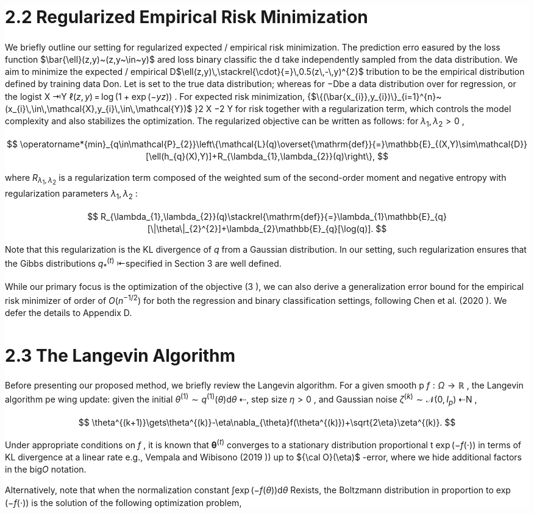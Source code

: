 # 2.2 Regularized Empirical Risk Minimization  

We briefly outline our setting for regularized expected / empirical risk minimization. The prediction erro easured by the loss function $\bar{\ell}(z,y)~(z,y~\in~y)$ ared loss binary classific the d take independently sampled from the data distribution. We aim to minimize the expected / empirical D$\ell(z,y)\,\stackrel{\cdot}{=}\,0.5(z\,-\,y)^{2}$ tribution to be the empirical distribution defined by training data Don. Let is set to the true data distribution; whereas for −Dbe a data distribution over for regression, or the logist X ⇥Y $\ell(z,y)\,=\,\log(1+\exp(-y z))$ . For expected risk minimization, {$\{(\bar{x_{i}},y_{i})\}_{i=1}^{n}~(x_{i}\,\in\,\mathcal{X},y_{i}\,\in\,\mathcal{Y})$ }2 X −2 Y for risk together with a regularization term, which controls the model complexity and also stabilizes the optimization. The regularized objective can be written as follows: for $\lambda_{1},\lambda_{2}>0$ ,  

$$
\operatorname*{min}_{q\in\mathcal{P}_{2}}\left\{\mathcal{L}(q)\overset{\mathrm{def}}{=}\mathbb{E}_{(X,Y)\sim\mathcal{D}}[\ell(h_{q}(X),Y)]+R_{\lambda_{1},\lambda_{2}}(q)\right\},
$$  

where $R_{\lambda_{1},\lambda_{2}}$ is a regularization term composed of the weighted sum of the second-order moment and negative entropy with regularization parameters $\lambda_{1},\lambda_{2}$ :  

$$
R_{\lambda_{1},\lambda_{2}}(q)\stackrel{\mathrm{def}}{=}\lambda_{1}\mathbb{E}_{q}[\|\theta\|_{2}^{2}]+\lambda_{2}\mathbb{E}_{q}[\log(q)].
$$  

Note that this regularization is the KL divergence of $q$ from a Gaussian distribution. In our setting, such regularization ensures that the Gibbs distributions $q_{*}^{(t)}$ ⇤specified in Section 3 are well defined.  

While our primary focus is the optimization of the objective (3 ), we can also derive a generalization error bound for the empirical risk minimizer of order of $O(n^{-1/2})$ for both the regression and binary classification settings, following Chen et al. (2020 ). We defer the details to Appendix D.  

# 2.3 The Langevin Algorithm  

Before presenting our proposed method, we briefly review the Langevin algorithm. For a given smooth p $f:\Omega\to\mathbb{R}$ , the Langevin algorithm pe wing update: given the initial $\theta^{(1)}\sim q^{(1)}(\theta)\mathrm{d}\theta$ ⇠, step size $\eta>0$ , and Gaussian noise $\zeta^{(k)}\sim\mathcal{N}(0,I_{p})$ ⇠N ,  

$$
\theta^{(k+1)}\gets\theta^{(k)}-\eta\nabla_{\theta}f(\theta^{(k)})+\sqrt{2\eta}\zeta^{(k)}.
$$  

Under appropriate conditions on $f$ , it is known that ${\boldsymbol\theta}^{(t)}$ converges to a stationary distribution proportional t $\exp(-f(\cdot))$ in terms of $\mathrm{KL}$ divergence at a linear rate e.g., Vempala and Wibisono (2019 )) up to ${\cal O}(\eta)$ -error, where we hide additional factors in the big$O$ notation.  

Alternatively, note that when the normalization constant $\textstyle\int\exp(-f(\theta))\mathrm{d}\theta$ Rexists, the Boltzmann distribution in proportion to $\exp(-f(\cdot))$ is the solution of the following optimization problem,  
